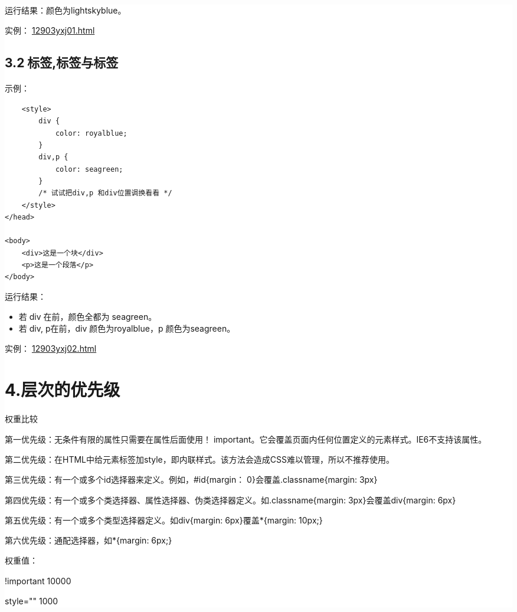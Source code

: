 运行结果：颜色为lightskyblue。

实例：  [12903yxj01.html](12903yxj01.html) 



## 3.2 标签,标签与标签

示例：

```
    <style>
        div {
            color: royalblue;
        }
        div,p {
            color: seagreen;
        }
        /* 试试把div,p 和div位置调换看看 */
    </style>
</head>

<body>
    <div>这是一个块</div>
    <p>这是一个段落</p>
</body>
```

运行结果：

* 若 div 在前，颜色全都为 seagreen。
* 若 div, p在前，div 颜色为royalblue，p 颜色为seagreen。

实例：  [12903yxj02.html](12903yxj02.html) 



# 4.层次的优先级

权重比较

第一优先级：无条件有限的属性只需要在属性后面使用！ important。它会覆盖页面内任何位置定义的元素样式。IE6不支持该属性。

第二优先级：在HTML中给元素标签加style，即内联样式。该方法会造成CSS难以管理，所以不推荐使用。

第三优先级：有一个或多个id选择器来定义。例如，#id{margin： 0}会覆盖.classname{margin: 3px}

第四优先级：有一个或多个类选择器、属性选择器、伪类选择器定义。如.classname{margin: 3px}会覆盖div{margin: 6px}

第五优先级：有一个或多个类型选择器定义。如div{margin: 6px}覆盖*{margin: 10px;}

第六优先级：通配选择器，如*{margin: 6px;}

权重值：

!important 10000

style="" 1000
